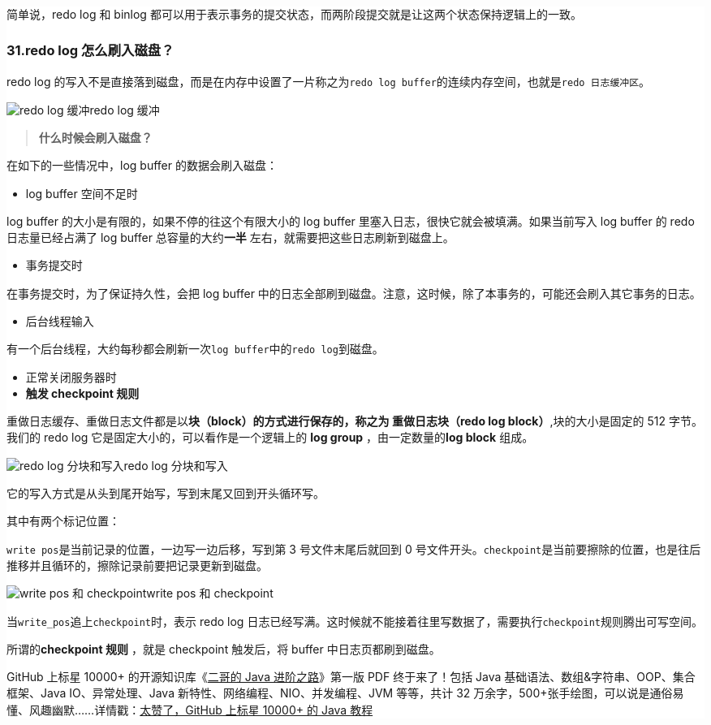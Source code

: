 简单说，redo log 和 binlog 都可以用于表示事务的提交状态，而两阶段提交就是让这两个状态保持逻辑上的一致。

### 31.redo log 怎么刷入磁盘？

redo log 的写入不是直接落到磁盘，而是在内存中设置了一片称之为`redo log buffer`的连续内存空间，也就是`redo 日志缓冲区`。

![redo log
缓冲](https://cdn.tobebetterjavaer.com/tobebetterjavaer/images/sidebar/sanfene/mysql-e1f59341-0695-45db-b759-30db73314e39.jpg)redo
log 缓冲

> **什么时候会刷入磁盘？**

在如下的一些情况中，log buffer 的数据会刷入磁盘：

  * log buffer 空间不足时

log buffer 的大小是有限的，如果不停的往这个有限大小的 log buffer 里塞入日志，很快它就会被填满。如果当前写入 log buffer 的
redo 日志量已经占满了 log buffer 总容量的大约**一半** 左右，就需要把这些日志刷新到磁盘上。

  * 事务提交时

在事务提交时，为了保证持久性，会把 log buffer 中的日志全部刷到磁盘。注意，这时候，除了本事务的，可能还会刷入其它事务的日志。

  * 后台线程输入

有一个后台线程，大约每秒都会刷新一次`log buffer`中的`redo log`到磁盘。

  * 正常关闭服务器时
  * **触发 checkpoint 规则**

重做日志缓存、重做日志文件都是以**块（block）**的方式进行保存的，称之为** 重做日志块（redo log block）**,块的大小是固定的
512 字节。我们的 redo log 它是固定大小的，可以看作是一个逻辑上的 **log group** ，由一定数量的**log block** 组成。

![redo log
分块和写入](https://cdn.tobebetterjavaer.com/tobebetterjavaer/images/sidebar/sanfene/mysql-8d944e76-89ba-4fa6-9066-64ff4f55b532.jpg)redo
log 分块和写入

它的写入方式是从头到尾开始写，写到末尾又回到开头循环写。

其中有两个标记位置：

`write pos`是当前记录的位置，一边写一边后移，写到第 3 号文件末尾后就回到 0
号文件开头。`checkpoint`是当前要擦除的位置，也是往后推移并且循环的，擦除记录前要把记录更新到磁盘。

![write pos 和
checkpoint](https://cdn.tobebetterjavaer.com/tobebetterjavaer/images/sidebar/sanfene/mysql-31a14149-b261-45d9-bd3b-6afaec16e136.jpg)write
pos 和 checkpoint

当`write_pos`追上`checkpoint`时，表示 redo log
日志已经写满。这时候就不能接着往里写数据了，需要执行`checkpoint`规则腾出可写空间。

所谓的**checkpoint 规则** ，就是 checkpoint 触发后，将 buffer 中日志页都刷到磁盘。

GitHub 上标星 10000+ 的开源知识库《[二哥的 Java
进阶之路](https://github.com/itwanger/toBeBetterJavaer)》第一版 PDF 终于来了！包括 Java
基础语法、数组&字符串、OOP、集合框架、Java IO、异常处理、Java 新特性、网络编程、NIO、并发编程、JVM 等等，共计 32
万余字，500+张手绘图，可以说是通俗易懂、风趣幽默……详情戳：[太赞了，GitHub 上标星 10000+ 的 Java
教程](https://javabetter.cn/overview/)

